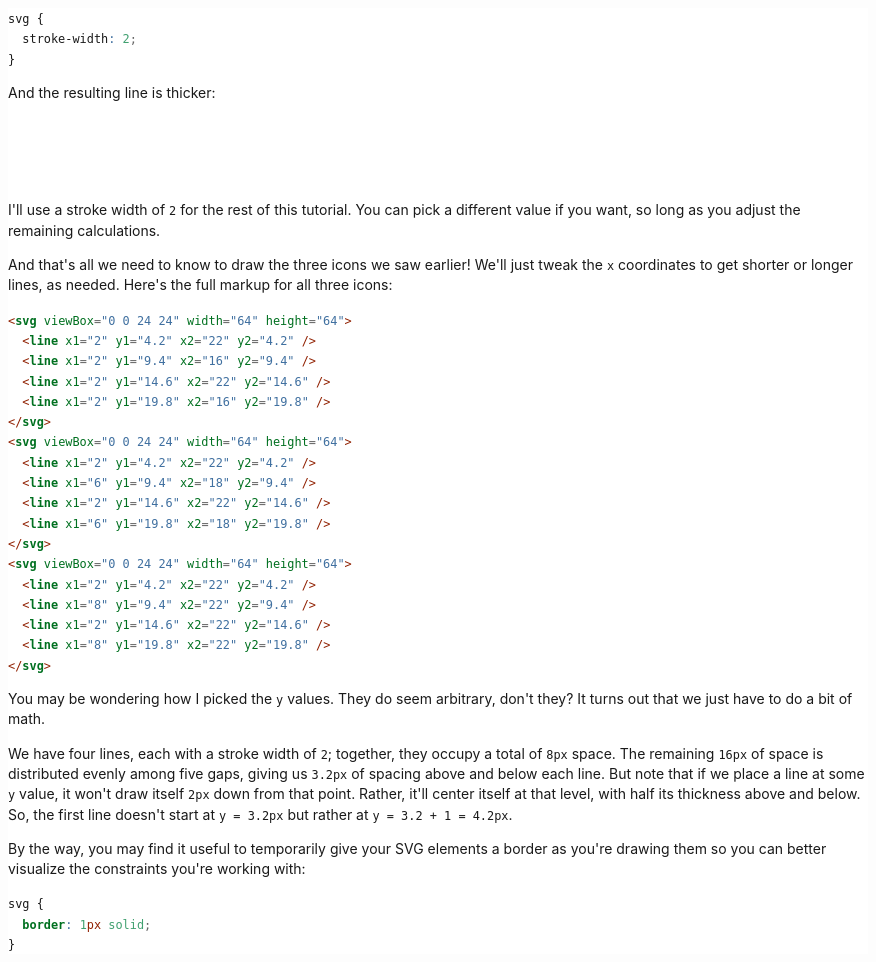 ```css {data-copyable=true}
svg {
  stroke-width: 2;
}
```

And the resulting line is thicker:

<div class="svg-tutorial__icon">
  <svg viewBox="0 0 24 24" width="64" height="64" role="presentation">
    <line x1="0" y1="4.2" x2="24" y2="4.2"/>
  </svg>
</div>

I'll use a stroke width of `2` for the rest of this tutorial. You can pick a different value if you want, so long as you adjust the remaining calculations.

And that's all we need to know to draw the three icons we saw earlier! We'll just tweak the `x` coordinates to get shorter or longer lines, as needed. Here's the full markup for all three icons:

```html {data-copyable=true}
<svg viewBox="0 0 24 24" width="64" height="64">
  <line x1="2" y1="4.2" x2="22" y2="4.2" />
  <line x1="2" y1="9.4" x2="16" y2="9.4" />
  <line x1="2" y1="14.6" x2="22" y2="14.6" />
  <line x1="2" y1="19.8" x2="16" y2="19.8" />
</svg>
<svg viewBox="0 0 24 24" width="64" height="64">
  <line x1="2" y1="4.2" x2="22" y2="4.2" />
  <line x1="6" y1="9.4" x2="18" y2="9.4" />
  <line x1="2" y1="14.6" x2="22" y2="14.6" />
  <line x1="6" y1="19.8" x2="18" y2="19.8" />
</svg>
<svg viewBox="0 0 24 24" width="64" height="64">
  <line x1="2" y1="4.2" x2="22" y2="4.2" />
  <line x1="8" y1="9.4" x2="22" y2="9.4" />
  <line x1="2" y1="14.6" x2="22" y2="14.6" />
  <line x1="8" y1="19.8" x2="22" y2="19.8" />
</svg>
```

You may be wondering how I picked the `y` values. They do seem arbitrary, don't they? It turns out that we just have to do a bit of math.

We have four lines, each with a stroke width of `2`; together, they occupy a total of `8px` space. The remaining `16px` of space is distributed evenly among five gaps, giving us `3.2px` of spacing above and below each line. But note that if we place a line at some `y` value, it won't draw itself `2px` down from that point. Rather, it'll center itself at that level, with half its thickness above and below. So, the first line doesn't start at `y = 3.2px` but rather at `y = 3.2 + 1 = 4.2px`.

By the way, you may find it useful to temporarily give your SVG elements a border as you're drawing them so you can better visualize the constraints you're working with:

```css {data-copyable=true}
svg {
  border: 1px solid;
}
```
